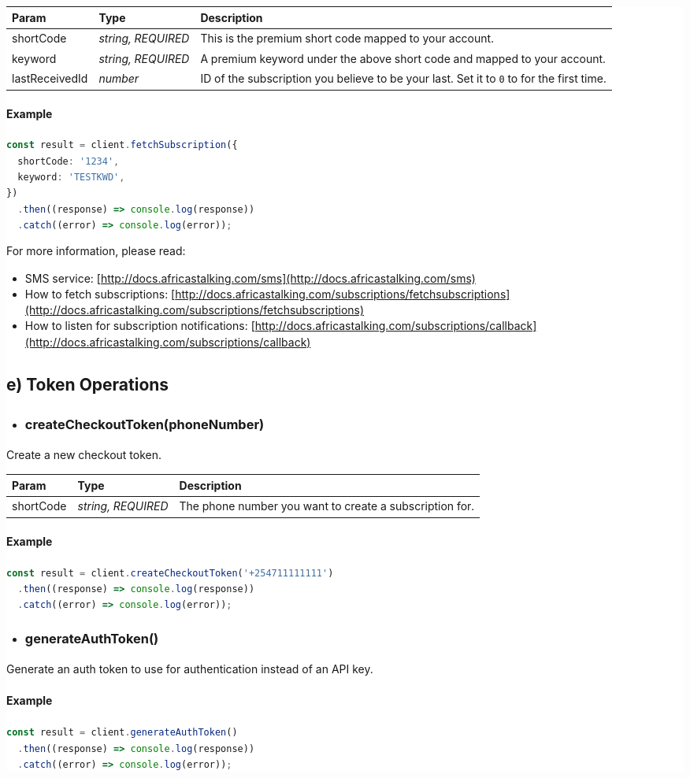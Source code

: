 | Param     | Type | Description |
| :------- | :------------ | :------------ |
| shortCode | _string, REQUIRED_ | This is the premium short code mapped to your account. |
| keyword | _string, REQUIRED_ | A premium keyword under the above short code and mapped to your account. |
| lastReceivedId | _number_ | ID of the subscription you believe to be your last. Set it to `0` to for the first time. |

#### Example

```ts
const result = client.fetchSubscription({
  shortCode: '1234',
  keyword: 'TESTKWD',
})
  .then((response) => console.log(response))
  .catch((error) => console.log(error));
```

For more information, please read:

- SMS service: [http://docs.africastalking.com/sms](http://docs.africastalking.com/sms)
- How to fetch subscriptions: [http://docs.africastalking.com/subscriptions/fetchsubscriptions](http://docs.africastalking.com/subscriptions/fetchsubscriptions)
- How to listen for subscription notifications: [http://docs.africastalking.com/subscriptions/callback](http://docs.africastalking.com/subscriptions/callback)

## e) Token Operations

- ### createCheckoutToken(phoneNumber)

Create a new checkout token.

| Param     | Type | Description |
| :------- | :------------ | :------------ |
| shortCode | _string, REQUIRED_ | The phone number you want to create a subscription for. |

#### Example

```ts
const result = client.createCheckoutToken('+254711111111')
  .then((response) => console.log(response))
  .catch((error) => console.log(error));
```

- ### generateAuthToken()

Generate an auth token to use for authentication instead of an API key.

#### Example

```ts
const result = client.generateAuthToken()
  .then((response) => console.log(response))
  .catch((error) => console.log(error));
```
